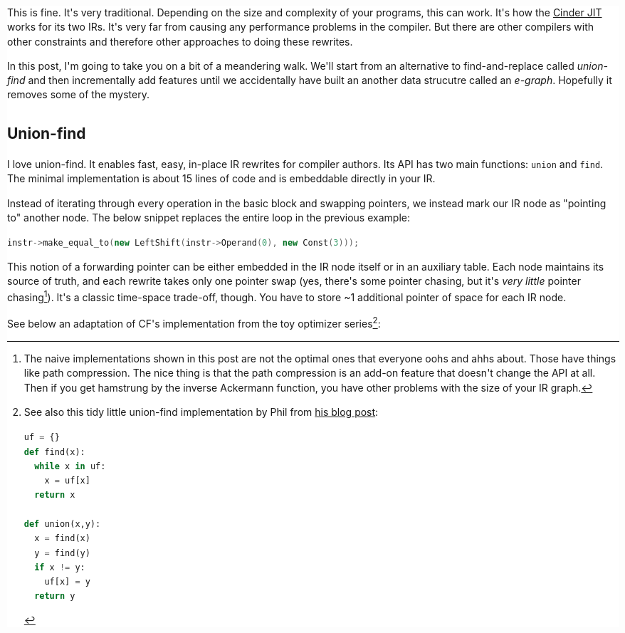This is fine. It's very traditional. Depending on the size and complexity of
your programs, this can work. It's how the [Cinder
JIT](https://github.com/facebookincubator/cinder/) works for its two IRs. It's
very far from causing any performance problems in the compiler. But there are
other compilers with other constraints and therefore other approaches to doing
these rewrites.

In this post, I'm going to take you on a bit of a meandering walk. We'll start
from an alternative to find-and-replace called *union-find* and then
incrementally add features until we accidentally have built an another data
strucutre called an *e-graph*. Hopefully it removes some of the mystery.

## Union-find

I love union-find. It enables fast, easy, in-place IR rewrites for compiler
authors. Its API has two main functions: `union` and `find`. The minimal
implementation is about 15 lines of code and is embeddable directly in your IR.

Instead of iterating through every operation in the basic block and swapping
pointers, we instead mark our IR node as "pointing to" another node. The below
snippet replaces the entire loop in the previous example:

```c++
instr->make_equal_to(new LeftShift(instr->Operand(0), new Const(3)));
```

This notion of a forwarding pointer can be either embedded in the IR node
itself or in an auxiliary table. Each node maintains its source of truth, and
each rewrite takes only one pointer swap (yes, there's some pointer chasing,
but it's *very little* pointer chasing[^advanced-features]). It's a classic
time-space trade-off, though. You have to store ~1 additional pointer of space
for each IR node.

[^advanced-features]: The naive implementations shown in this post are not the
    optimal ones that everyone oohs and ahhs about. Those have things like
    path compression. The nice thing is that the path compression is an
    add-on feature that doesn't change the API at all. Then if you get
    hamstrung by the inverse Ackermann function, you have other problems with
    the size of your IR graph.

See below an adaptation of CF's implementation from the toy optimizer
series[^also-phil]:

[^also-phil]: See also this tidy little union-find implementation by Phil from
    [his blog post](https://www.philipzucker.com/compile_constraints/):

    ```python
    uf = {}
    def find(x):
      while x in uf:
        x = uf[x]
      return x

    def union(x,y):
      x = find(x)
      y = find(y)
      if x != y:
        uf[x] = y
      return y
    ```


[^languages]: This is not to say that the languages have to be distinct; the
[^printing-niceties]: I sneakily added some printing niceties to the `Expr`
[^egg-relational]: This is a bit of a head-nod to the good folks working on egg
[^nerd-snipe]: As soon as I wrote this I thought "how hard could it be?" and